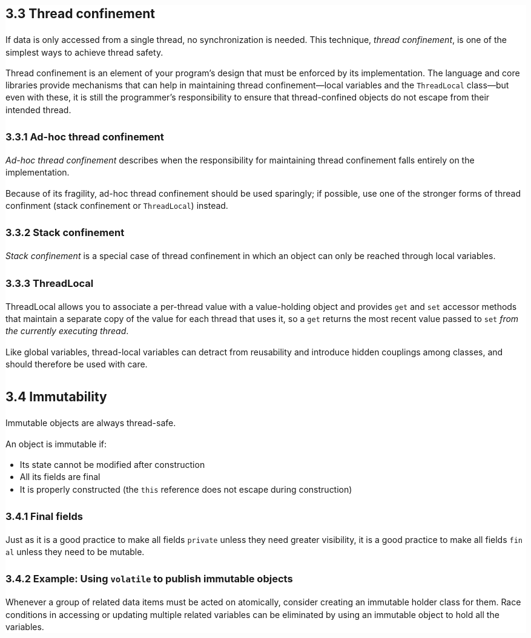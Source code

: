 ## 3.3 Thread confinement

If data is only accessed from a single thread, no synchronization is needed. This technique, _thread confinement_, is one of the
simplest ways to achieve thread safety.

Thread confinement is an element of your program’s design that must be enforced by its implementation. The language and core libraries provide mechanisms that can help in maintaining thread confinement—local variables and the `ThreadLocal` class—but even with these, it is still the programmer’s responsibility to ensure that thread-confined objects do not escape from their intended thread.

### 3.3.1 Ad-hoc thread confinement

_Ad-hoc thread confinement_ describes when the responsibility for maintaining thread confinement falls entirely on the implementation.

Because of its fragility, ad-hoc thread confinement should be used sparingly; if possible, use one of the stronger forms of thread confinment (stack confinement or `ThreadLocal`) instead.

### 3.3.2 Stack confinement

_Stack confinement_ is a special case of thread confinement in which an object can only be reached through local variables.

### 3.3.3 ThreadLocal

ThreadLocal allows you to associate a per-thread value with a value-holding object and provides `get` and `set` accessor methods that maintain a separate copy of the value for each thread that uses it, so a `get` returns the most recent value passed to `set` _from the currently executing thread_.

Like global variables, thread-local variables can detract from reusability and introduce hidden couplings among classes, and should therefore be used with care.

## 3.4 Immutability

Immutable objects are always thread-safe.

An object is immutable if:

* Its state cannot be modified after construction
* All its fields are final
* It is properly constructed (the `this` reference does not escape during construction)

### 3.4.1 Final fields

Just as it is a good practice to make all fields `private` unless they need greater visibility, it is a good practice to make all fields `final` unless they need to be mutable.

### 3.4.2 Example: Using `volatile` to publish immutable objects

Whenever a group of related data items must be acted on atomically, consider creating an immutable holder class for them. Race conditions in accessing or updating multiple related variables can be eliminated by using an immutable object to hold all the variables.
